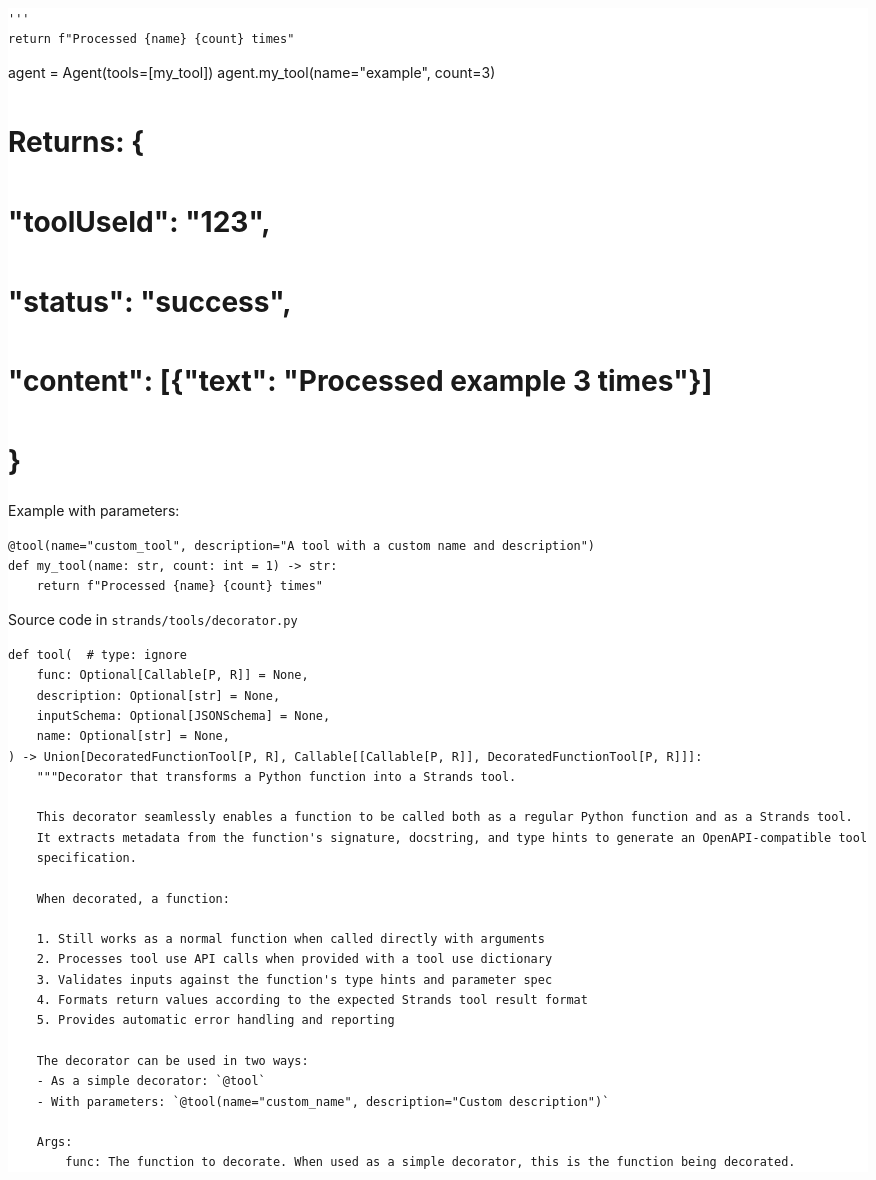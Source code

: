 ```
'''
return f"Processed {name} {count} times"
```

agent = Agent(tools=[my_tool]) agent.my_tool(name="example", count=3)

# Returns: {

# "toolUseId": "123",

# "status": "success",

# "content": [{"text": "Processed example 3 times"}]

# }

```

```

Example with parameters:

```
@tool(name="custom_tool", description="A tool with a custom name and description")
def my_tool(name: str, count: int = 1) -> str:
    return f"Processed {name} {count} times"

```

Source code in `strands/tools/decorator.py`

````
def tool(  # type: ignore
    func: Optional[Callable[P, R]] = None,
    description: Optional[str] = None,
    inputSchema: Optional[JSONSchema] = None,
    name: Optional[str] = None,
) -> Union[DecoratedFunctionTool[P, R], Callable[[Callable[P, R]], DecoratedFunctionTool[P, R]]]:
    """Decorator that transforms a Python function into a Strands tool.

    This decorator seamlessly enables a function to be called both as a regular Python function and as a Strands tool.
    It extracts metadata from the function's signature, docstring, and type hints to generate an OpenAPI-compatible tool
    specification.

    When decorated, a function:

    1. Still works as a normal function when called directly with arguments
    2. Processes tool use API calls when provided with a tool use dictionary
    3. Validates inputs against the function's type hints and parameter spec
    4. Formats return values according to the expected Strands tool result format
    5. Provides automatic error handling and reporting

    The decorator can be used in two ways:
    - As a simple decorator: `@tool`
    - With parameters: `@tool(name="custom_name", description="Custom description")`

    Args:
        func: The function to decorate. When used as a simple decorator, this is the function being decorated.
````